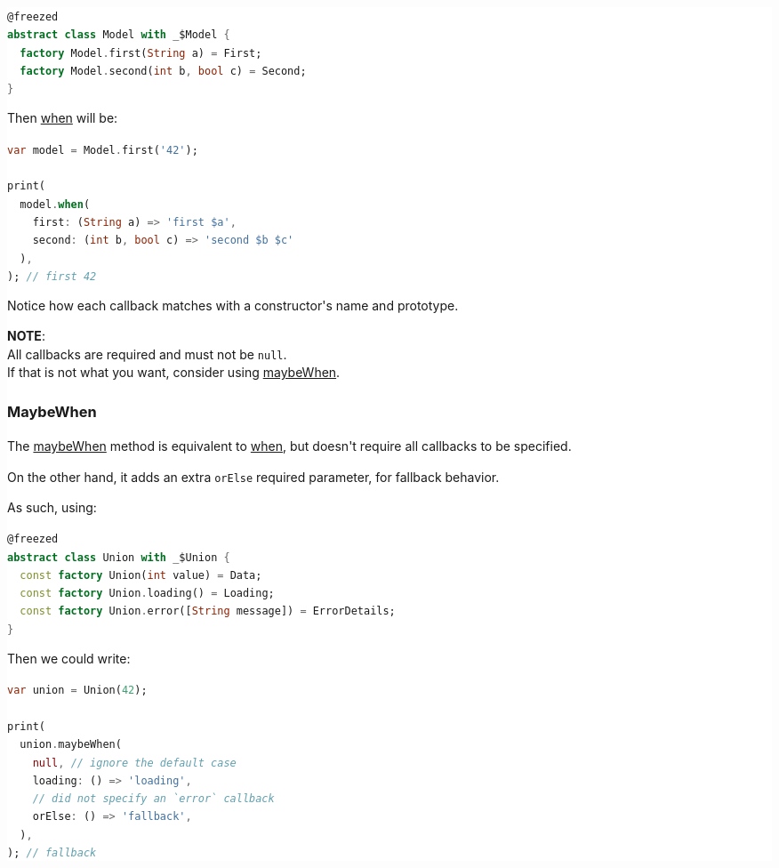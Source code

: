 ```dart
@freezed
abstract class Model with _$Model {
  factory Model.first(String a) = First;
  factory Model.second(int b, bool c) = Second;
}
```

Then [when] will be:

```dart
var model = Model.first('42');

print(
  model.when(
    first: (String a) => 'first $a',
    second: (int b, bool c) => 'second $b $c'
  ),
); // first 42
```

Notice how each callback matches with a constructor's name and prototype.

**NOTE**:\
All callbacks are required and must not be `null`.\
If that is not what you want, consider using [maybeWhen].

### MaybeWhen

The [maybeWhen] method is equivalent to [when], but doesn't require all callbacks
to be specified.

On the other hand, it adds an extra `orElse` required parameter, for fallback behavior.

As such, using:

```dart
@freezed
abstract class Union with _$Union {
  const factory Union(int value) = Data;
  const factory Union.loading() = Loading;
  const factory Union.error([String message]) = ErrorDetails;
}
```

Then we could write:

```dart
var union = Union(42);

print(
  union.maybeWhen(
    null, // ignore the default case
    loading: () => 'loading',
    // did not specify an `error` callback
    orElse: () => 'fallback',
  ),
); // fallback
```


[build_runner]: https://pub.dev/packages/build_runner
[freezed]: https://pub.dartlang.org/packages/freezed
[meta]: https://pub.dartlang.org/packages/meta
[copywith]: #copyWith
[when]: #when
[maybewhen]: #maybeWhen
[map]: #mapMaybeMap
[maybemap]: #mapMaybeMap
[json_serializable]: https://pub.dev/packages/json_serializable